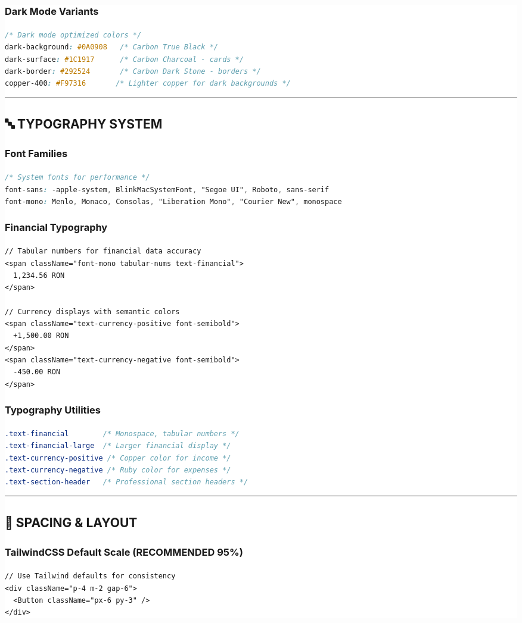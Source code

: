 ### **Dark Mode Variants**
```css
/* Dark mode optimized colors */
dark-background: #0A0908   /* Carbon True Black */
dark-surface: #1C1917      /* Carbon Charcoal - cards */
dark-border: #292524       /* Carbon Dark Stone - borders */
copper-400: #F97316       /* Lighter copper for dark backgrounds */
```

---

## 🔤 **TYPOGRAPHY SYSTEM**

### **Font Families**
```css
/* System fonts for performance */
font-sans: -apple-system, BlinkMacSystemFont, "Segoe UI", Roboto, sans-serif
font-mono: Menlo, Monaco, Consolas, "Liberation Mono", "Courier New", monospace
```

### **Financial Typography**
```tsx
// Tabular numbers for financial data accuracy
<span className="font-mono tabular-nums text-financial">
  1,234.56 RON
</span>

// Currency displays with semantic colors
<span className="text-currency-positive font-semibold">
  +1,500.00 RON
</span>
<span className="text-currency-negative font-semibold">
  -450.00 RON
</span>
```

### **Typography Utilities**
```css
.text-financial        /* Monospace, tabular numbers */
.text-financial-large  /* Larger financial display */
.text-currency-positive /* Copper color for income */
.text-currency-negative /* Ruby color for expenses */
.text-section-header   /* Professional section headers */
```

---

## 📐 **SPACING & LAYOUT**

### **TailwindCSS Default Scale (RECOMMENDED 95%)**
```tsx
// Use Tailwind defaults for consistency
<div className="p-4 m-2 gap-6">
  <Button className="px-6 py-3" />
</div>
```
